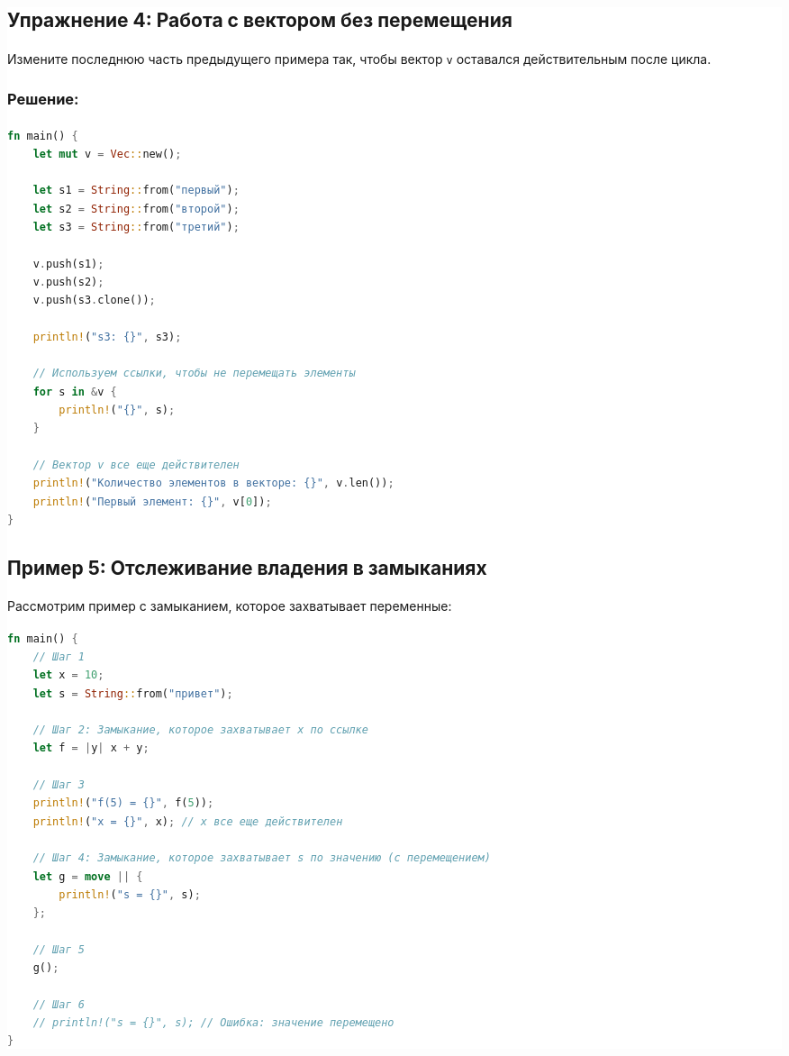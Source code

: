 ## Упражнение 4: Работа с вектором без перемещения

Измените последнюю часть предыдущего примера так, чтобы вектор `v` оставался действительным после цикла.

### Решение:

```rust
fn main() {
    let mut v = Vec::new();
    
    let s1 = String::from("первый");
    let s2 = String::from("второй");
    let s3 = String::from("третий");
    
    v.push(s1);
    v.push(s2);
    v.push(s3.clone());
    
    println!("s3: {}", s3);
    
    // Используем ссылки, чтобы не перемещать элементы
    for s in &v {
        println!("{}", s);
    }
    
    // Вектор v все еще действителен
    println!("Количество элементов в векторе: {}", v.len());
    println!("Первый элемент: {}", v[0]);
}
```

## Пример 5: Отслеживание владения в замыканиях

Рассмотрим пример с замыканием, которое захватывает переменные:

```rust
fn main() {
    // Шаг 1
    let x = 10;
    let s = String::from("привет");
    
    // Шаг 2: Замыкание, которое захватывает x по ссылке
    let f = |y| x + y;
    
    // Шаг 3
    println!("f(5) = {}", f(5));
    println!("x = {}", x); // x все еще действителен
    
    // Шаг 4: Замыкание, которое захватывает s по значению (с перемещением)
    let g = move || {
        println!("s = {}", s);
    };
    
    // Шаг 5
    g();
    
    // Шаг 6
    // println!("s = {}", s); // Ошибка: значение перемещено
}
```
